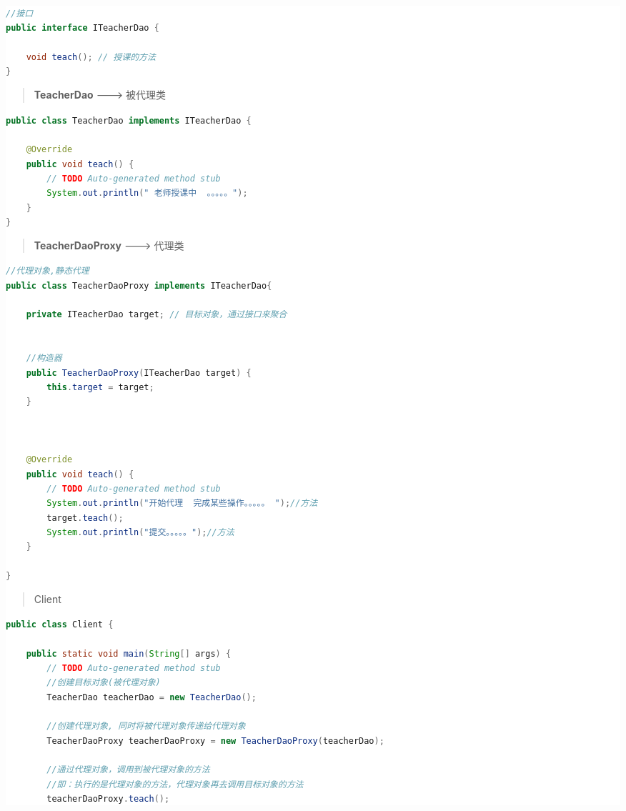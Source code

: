 ```java
//接口
public interface ITeacherDao {
	
	void teach(); // 授课的方法
}
```



> **TeacherDao** ---> 被代理类

```java
public class TeacherDao implements ITeacherDao {

	@Override
	public void teach() {
		// TODO Auto-generated method stub
		System.out.println(" 老师授课中  。。。。。");
	}
}
```



> **TeacherDaoProxy** ---> 代理类

```java
//代理对象,静态代理
public class TeacherDaoProxy implements ITeacherDao{
	
	private ITeacherDao target; // 目标对象，通过接口来聚合
	
	
	//构造器
	public TeacherDaoProxy(ITeacherDao target) {
		this.target = target;
	}



	@Override
	public void teach() {
		// TODO Auto-generated method stub
		System.out.println("开始代理  完成某些操作。。。。。 ");//方法
		target.teach();
		System.out.println("提交。。。。。");//方法
	}

}
```



> Client

```java
public class Client {

	public static void main(String[] args) {
		// TODO Auto-generated method stub
		//创建目标对象(被代理对象)
		TeacherDao teacherDao = new TeacherDao();
		
		//创建代理对象, 同时将被代理对象传递给代理对象
		TeacherDaoProxy teacherDaoProxy = new TeacherDaoProxy(teacherDao);
		
		//通过代理对象，调用到被代理对象的方法
		//即：执行的是代理对象的方法，代理对象再去调用目标对象的方法 
		teacherDaoProxy.teach();
```